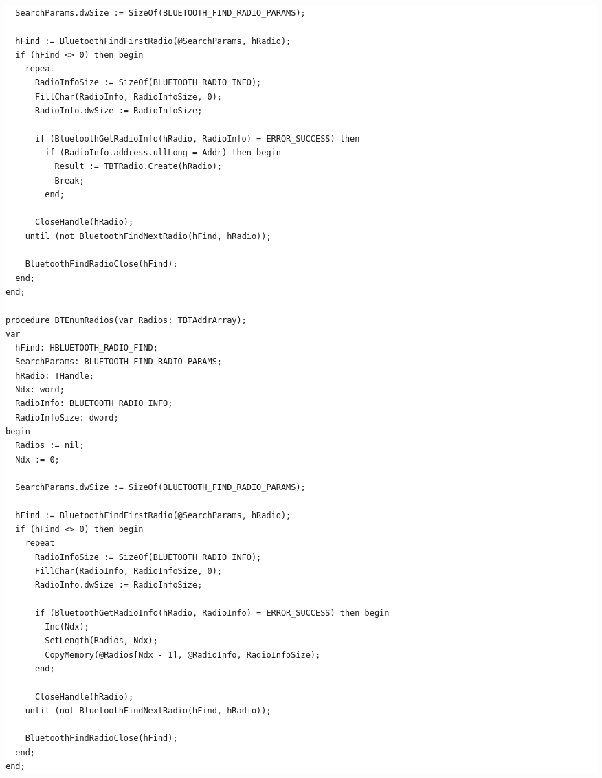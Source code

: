       SearchParams.dwSize := SizeOf(BLUETOOTH_FIND_RADIO_PARAMS);
     
      hFind := BluetoothFindFirstRadio(@SearchParams, hRadio);
      if (hFind <> 0) then begin
        repeat
          RadioInfoSize := SizeOf(BLUETOOTH_RADIO_INFO);
          FillChar(RadioInfo, RadioInfoSize, 0);
          RadioInfo.dwSize := RadioInfoSize;
     
          if (BluetoothGetRadioInfo(hRadio, RadioInfo) = ERROR_SUCCESS) then
            if (RadioInfo.address.ullLong = Addr) then begin
              Result := TBTRadio.Create(hRadio);
              Break;
            end;
     
          CloseHandle(hRadio);
        until (not BluetoothFindNextRadio(hFind, hRadio));
     
        BluetoothFindRadioClose(hFind);
      end;
    end;
     
    procedure BTEnumRadios(var Radios: TBTAddrArray);
    var
      hFind: HBLUETOOTH_RADIO_FIND;
      SearchParams: BLUETOOTH_FIND_RADIO_PARAMS;
      hRadio: THandle;
      Ndx: word;
      RadioInfo: BLUETOOTH_RADIO_INFO;
      RadioInfoSize: dword;
    begin
      Radios := nil;
      Ndx := 0;
     
      SearchParams.dwSize := SizeOf(BLUETOOTH_FIND_RADIO_PARAMS);
     
      hFind := BluetoothFindFirstRadio(@SearchParams, hRadio);
      if (hFind <> 0) then begin
        repeat
          RadioInfoSize := SizeOf(BLUETOOTH_RADIO_INFO);
          FillChar(RadioInfo, RadioInfoSize, 0);
          RadioInfo.dwSize := RadioInfoSize;
     
          if (BluetoothGetRadioInfo(hRadio, RadioInfo) = ERROR_SUCCESS) then begin
            Inc(Ndx);
            SetLength(Radios, Ndx);
            CopyMemory(@Radios[Ndx - 1], @RadioInfo, RadioInfoSize);
          end;
     
          CloseHandle(hRadio);
        until (not BluetoothFindNextRadio(hFind, hRadio));
     
        BluetoothFindRadioClose(hFind);
      end;
    end;
     